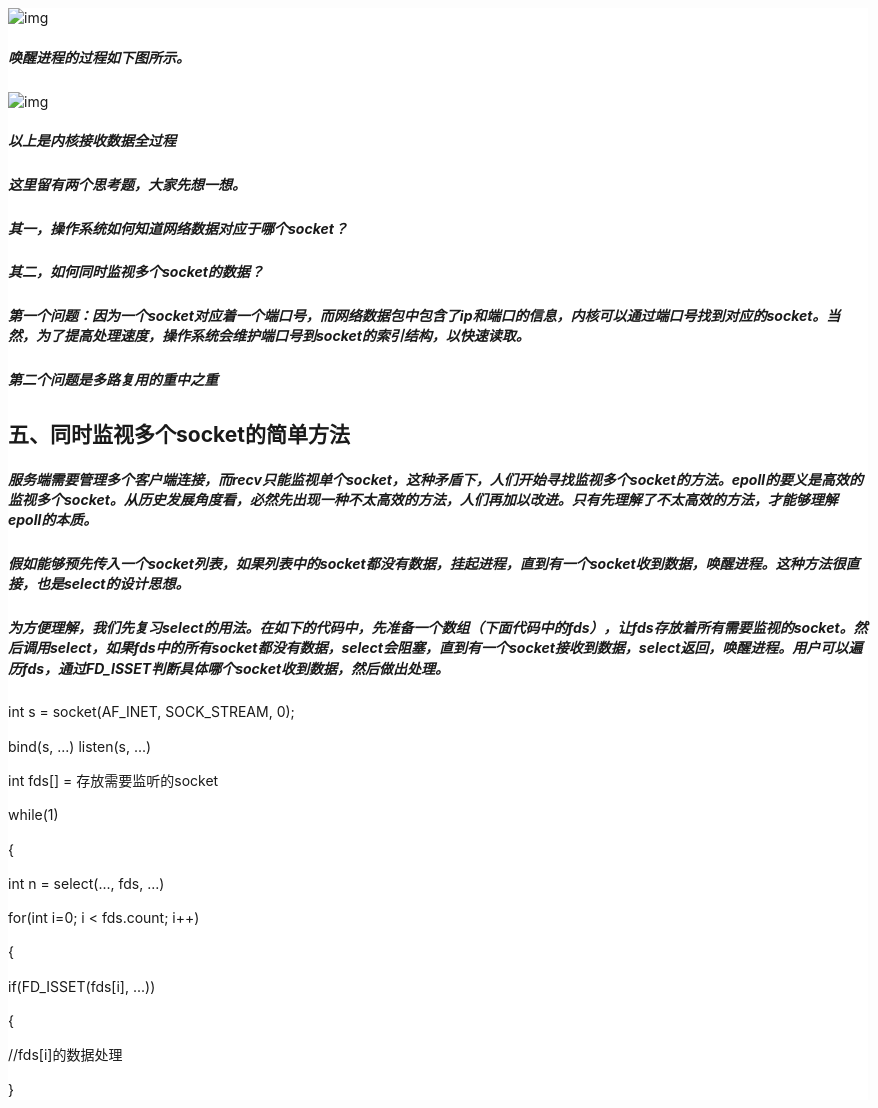 ![img](/Users/yangsen/work/LinuxLearn/epoll/收包过程.png)

##### 唤醒进程的过程如下图所示。

![img](/Users/yangsen/work/LinuxLearn/epoll/收包过程2.png)

##### 以上是内核接收数据全过程

##### 这里留有两个思考题，大家先想一想。

##### 其一，操作系统如何知道网络数据对应于哪个socket？

##### 其二，如何同时监视多个socket的数据？

##### 第一个问题：因为一个socket对应着一个端口号，而网络数据包中包含了ip和端口的信息，内核可以通过端口号找到对应的socket。当然，为了提高处理速度，操作系统会维护端口号到socket的索引结构，以快速读取。

##### 第二个问题是多路复用的重中之重

## 五、同时监视多个socket的简单方法

##### 服务端需要管理多个客户端连接，而recv只能监视单个socket，这种矛盾下，人们开始寻找监视多个socket的方法。epoll的要义是高效的监视多个socket。从历史发展角度看，必然先出现一种不太高效的方法，人们再加以改进。只有先理解了不太高效的方法，才能够理解epoll的本质。

##### 假如能够预先传入一个socket列表，如果列表中的socket都没有数据，挂起进程，直到有一个socket收到数据，唤醒进程。这种方法很直接，也是select的设计思想。

##### 为方便理解，我们先复习select的用法。在如下的代码中，先准备一个数组（下面代码中的fds），让fds存放着所有需要监视的socket。然后调用select，如果fds中的所有socket都没有数据，select会阻塞，直到有一个socket接收到数据，select返回，唤醒进程。用户可以遍历fds，通过FD_ISSET判断具体哪个socket收到数据，然后做出处理。

int s = socket(AF_INET, SOCK_STREAM, 0);   

bind(s, ...) listen(s, ...) 

int fds[] =  存放需要监听的socket 

while(1)

{    

int n = select(..., fds, ...)    

for(int i=0; i < fds.count; i++)

{       

 if(FD_ISSET(fds[i], ...))

{            

//fds[i]的数据处理       

 }   
